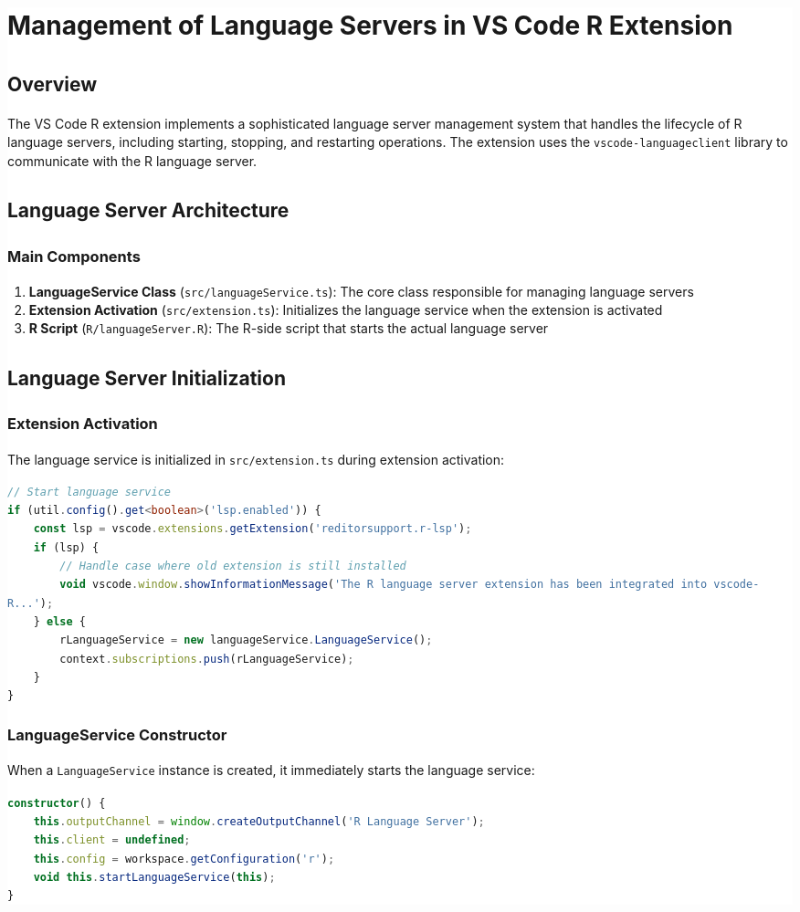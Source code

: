 # Management of Language Servers in VS Code R Extension

## Overview

The VS Code R extension implements a sophisticated language server management system that handles the lifecycle of R language servers, including starting, stopping, and restarting operations. The extension uses the `vscode-languageclient` library to communicate with the R language server.

## Language Server Architecture

### Main Components

1. **LanguageService Class** (`src/languageService.ts`): The core class responsible for managing language servers
2. **Extension Activation** (`src/extension.ts`): Initializes the language service when the extension is activated
3. **R Script** (`R/languageServer.R`): The R-side script that starts the actual language server

## Language Server Initialization

### Extension Activation

The language service is initialized in `src/extension.ts` during extension activation:

```typescript
// Start language service
if (util.config().get<boolean>('lsp.enabled')) {
    const lsp = vscode.extensions.getExtension('reditorsupport.r-lsp');
    if (lsp) {
        // Handle case where old extension is still installed
        void vscode.window.showInformationMessage('The R language server extension has been integrated into vscode-R...');
    } else {
        rLanguageService = new languageService.LanguageService();
        context.subscriptions.push(rLanguageService);
    }
}
```

### LanguageService Constructor

When a `LanguageService` instance is created, it immediately starts the language service:

```typescript
constructor() {
    this.outputChannel = window.createOutputChannel('R Language Server');
    this.client = undefined;
    this.config = workspace.getConfiguration('r');
    void this.startLanguageService(this);
}
```
